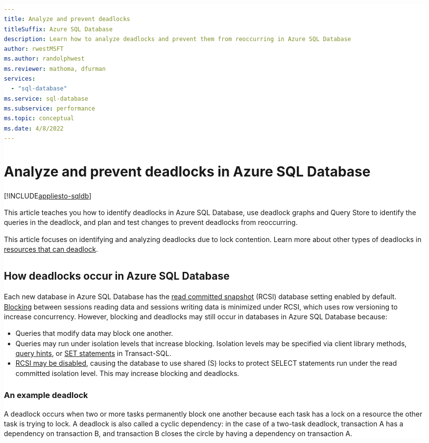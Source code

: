 ```yaml
---
title: Analyze and prevent deadlocks
titleSuffix: Azure SQL Database
description: Learn how to analyze deadlocks and prevent them from reoccurring in Azure SQL Database
author: rwestMSFT
ms.author: randolphwest
ms.reviewer: mathoma, dfurman
services:
  - "sql-database"
ms.service: sql-database
ms.subservice: performance
ms.topic: conceptual
ms.date: 4/8/2022
---
```


# Analyze and prevent deadlocks in Azure SQL Database
[!INCLUDE[appliesto-sqldb](../includes/appliesto-sqldb.md)]

This article teaches you how to identify deadlocks in Azure SQL Database, use deadlock graphs and Query Store to identify the queries in the deadlock, and plan and test changes to prevent deadlocks from reoccurring.

This article focuses on identifying and analyzing deadlocks due to lock contention. Learn more about other types of deadlocks in [resources that can deadlock](/sql/relational-databases/sql-server-transaction-locking-and-row-versioning-guide#deadlock_resources).

## How deadlocks occur in Azure SQL Database

Each new database in Azure SQL Database has the [read committed snapshot](/sql/t-sql/statements/alter-database-transact-sql-set-options?view=azuresqldb-current&preserve-view=true#read_committed_snapshot--on--off--1) (RCSI) database setting enabled by default.  [Blocking](understand-resolve-blocking.md) between sessions reading data and sessions writing data is minimized under RCSI, which uses row versioning to increase concurrency. However, blocking and deadlocks may still occur in databases in Azure SQL Database because:

- Queries that modify data may block one another.
- Queries may run under isolation levels that increase blocking. Isolation levels may be specified via client library methods, [query hints](/sql/t-sql/queries/hints-transact-sql-query), or [SET statements](/sql/t-sql/statements/set-transaction-isolation-level-transact-sql) in Transact-SQL.
- [RCSI may be disabled](/sql/t-sql/statements/alter-database-transact-sql-set-options?view=azuresqldb-current&preserve-view=true#read_committed_snapshot--on--off--1), causing the database to use shared (S) locks to protect SELECT statements run under the read committed isolation level. This may increase blocking and deadlocks.

### An example deadlock

A deadlock occurs when two or more tasks permanently block one another because each task has a lock on a resource the other task is trying to lock. A deadlock is also called a cyclic dependency: in the case of a two-task deadlock, transaction A has a dependency on transaction B, and transaction B closes the circle by having a dependency on transaction A.
